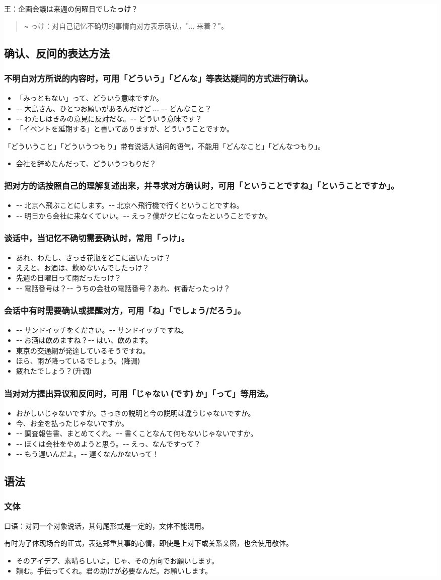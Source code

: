 王：企画会議は来週の何曜日でした**っけ**？

> ~ っけ：对自己记忆不确切的事情向对方表示确认，"... 来着？"。 

## 确认、反问的表达方法
### 不明白对方所说的内容时，可用「どういう」「どんな」等表达疑问的方式进行确认。

* 「みっともない」って、どういう意味ですか。 
* -- 大島さん、ひとつお願いがあるんだけど ... -- どんなこと？ 
* -- わたしはきみの意見に反対だな。-- どういう意味です？ 
* 「イベントを延期する」と書いてありますが、どういうことですか。  

「どういうこと」「どういうつもり」带有说话人诘问的语气，不能用「どんなこと」「どんなつもり」。

* 会社を辞めたんだって、どういうつもりだ？

### 把对方的话按照自己的理解复述出来，并寻求对方确认时，可用「ということですね」「ということですか」。

* -- 北京へ飛ぶことにします。-- 北京へ飛行機で行くということですね。
* -- 明日から会社に来なくていい。-- えっ？僕がクビになったということですか。

### 谈话中，当记忆不确切需要确认时，常用「っけ」。

* あれ、わたし、さっき花瓶をどこに置いたっけ？
* ええと、お酒は、飲めないんでしたっけ？
* 先週の日曜日って雨だったっけ？
* -- 電話番号は？-- うちの会社の電話番号？あれ、何番だったっけ？

### 会话中有时需要确认或提醒对方，可用「ね」「でしょう/だろう」。

* -- サンドイッチをください。-- サンドイッチですね。
* -- お酒は飲めますね？-- はい、飲めます。
* 東京の交通網が発達しているそうですね。
* ほら、雨が降っているでしょう。(降调)
* 疲れたでしょう？(升调) 

### 当对对方提出异议和反问时，可用「じゃない (です) か」「って」等用法。

* おかしいじゃないですか。さっきの説明と今の説明は違うじゃないですか。 
* 今、お金を払ったじゃないですか。
* -- 調査報告書、まとめてくれ。-- 書くことなんて何もないじゃないですか。
* -- ぼくは会社をやめようと思う。-- えっ、なんですって？
* -- もう遅いんだよ。-- 遅くなんかないって！

## 语法
### 文体
口语：对同一个对象说话，其句尾形式是一定的，文体不能混用。

有时为了体现场合的正式，表达郑重其事的心情，即使是上对下或关系亲密，也会使用敬体。

* そのアイデア、素晴らしいよ。じゃ、その方向でお願いします。
* 頼む。手伝ってくれ。君の助けが必要なんだ。お願いします。

